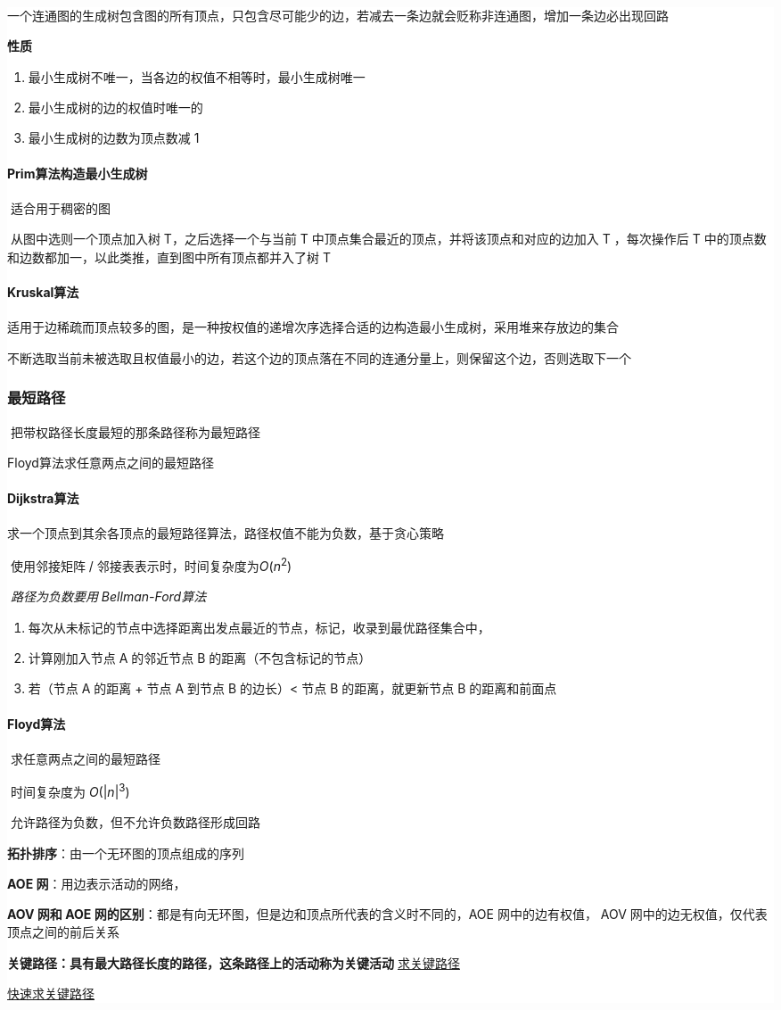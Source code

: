 一个连通图的生成树包含图的所有顶点，只包含尽可能少的边，若减去一条边就会贬称非连通图，增加一条边必出现回路

**性质**

1. 最小生成树不唯一，当各边的权值不相等时，最小生成树唯一

2. 最小生成树的边的权值时唯一的

3. 最小生成树的边数为顶点数减 1

#### Prim算法构造最小生成树

​	适合用于稠密的图

​	从图中选则一个顶点加入树 T，之后选择一个与当前 T 中顶点集合最近的顶点，并将该顶点和对应的边加入 T ，每次操作后 T 中的顶点数和边数都加一，以此类推，直到图中所有顶点都并入了树 T

#### Kruskal算法

​	适用于边稀疏而顶点较多的图，是一种按权值的递增次序选择合适的边构造最小生成树，采用堆来存放边的集合

​	不断选取当前未被选取且权值最小的边，若这个边的顶点落在不同的连通分量上，则保留这个边，否则选取下一个

### 最短路径

​	把带权路径长度最短的那条路径称为最短路径

Floyd算法求任意两点之间的最短路径

#### Dijkstra算法

​	求一个顶点到其余各顶点的最短路径算法，路径权值不能为负数，基于贪心策略

​	使用邻接矩阵 / 邻接表表示时，时间复杂度为$O(n^{2})$

​	*路径为负数要用 Bellman-Ford算法*

1. 每次从未标记的节点中选择距离出发点最近的节点，标记，收录到最优路径集合中，

2. 计算刚加入节点 A 的邻近节点 B 的距离（不包含标记的节点）

3. 若（节点 A 的距离 + 节点 A 到节点 B 的边长）< 节点 B 的距离，就更新节点 B 的距离和前面点

#### Floyd算法

​	求任意两点之间的最短路径

​	时间复杂度为 $O(\left | n \right |^{3} )$

​	允许路径为负数，但不允许负数路径形成回路

**拓扑排序**：由一个无环图的顶点组成的序列

**AOE 网**：用边表示活动的网络，

**AOV 网和 AOE 网的区别**：都是有向无环图，但是边和顶点所代表的含义时不同的，AOE 网中的边有权值， AOV 网中的边无权值，仅代表顶点之间的前后关系

**关键路径：具有最大路径长度的路径，这条路径上的活动称为关键活动** [求关键路径](https://www.bilibili.com/video/BV1EQ4y1v7iV/?spm_id_from=333.337.search-card.all.click&vd_source=23f5ed0d3c1834be9c65f605933473c0)

[快速求关键路径](https://www.bilibili.com/video/BV1Fq4y1X7Tb/?spm_id_from=333.337.search-card.all.click&vd_source=23f5ed0d3c1834be9c65f605933473c0)

